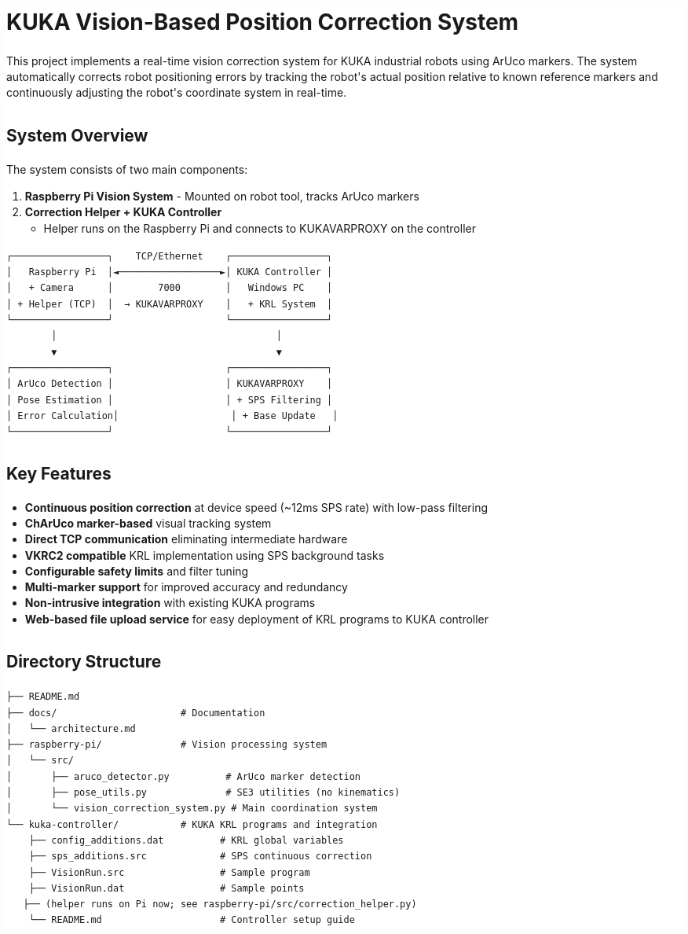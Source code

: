 # KUKA Vision-Based Position Correction System

This project implements a real-time vision correction system for KUKA industrial robots using ArUco markers. The system automatically corrects robot positioning errors by tracking the robot's actual position relative to known reference markers and continuously adjusting the robot's coordinate system in real-time.

## System Overview

The system consists of two main components:

1. **Raspberry Pi Vision System** - Mounted on robot tool, tracks ArUco markers
2. **Correction Helper + KUKA Controller**
   - Helper runs on the Raspberry Pi and connects to KUKAVARPROXY on the controller

```
┌─────────────────┐    TCP/Ethernet    ┌─────────────────┐
│   Raspberry Pi  │◄──────────────────►│ KUKA Controller │
│   + Camera      │        7000        │   Windows PC    │
│ + Helper (TCP)  │  → KUKAVARPROXY    │   + KRL System  │
└─────────────────┘                    └─────────────────┘
        │                                       │
        ▼                                       ▼
┌─────────────────┐                    ┌─────────────────┐
│ ArUco Detection │                    │ KUKAVARPROXY    │
│ Pose Estimation │                    │ + SPS Filtering │
│ Error Calculation│                    │ + Base Update   │
└─────────────────┘                    └─────────────────┘
```

## Key Features

- **Continuous position correction** at device speed (~12ms SPS rate) with low-pass filtering
- **ChArUco marker-based** visual tracking system  
- **Direct TCP communication** eliminating intermediate hardware
- **VKRC2 compatible** KRL implementation using SPS background tasks
- **Configurable safety limits** and filter tuning
- **Multi-marker support** for improved accuracy and redundancy
- **Non-intrusive integration** with existing KUKA programs
- **Web-based file upload service** for easy deployment of KRL programs to KUKA controller

## Directory Structure

```
├── README.md
├── docs/                      # Documentation
│   └── architecture.md
├── raspberry-pi/              # Vision processing system
│   └── src/
│       ├── aruco_detector.py          # ArUco marker detection
│       ├── pose_utils.py              # SE3 utilities (no kinematics)
│       └── vision_correction_system.py # Main coordination system
└── kuka-controller/           # KUKA KRL programs and integration
    ├── config_additions.dat          # KRL global variables
    ├── sps_additions.src             # SPS continuous correction
    ├── VisionRun.src                 # Sample program
    ├── VisionRun.dat                 # Sample points
   ├── (helper runs on Pi now; see raspberry-pi/src/correction_helper.py)
    └── README.md                     # Controller setup guide
```

